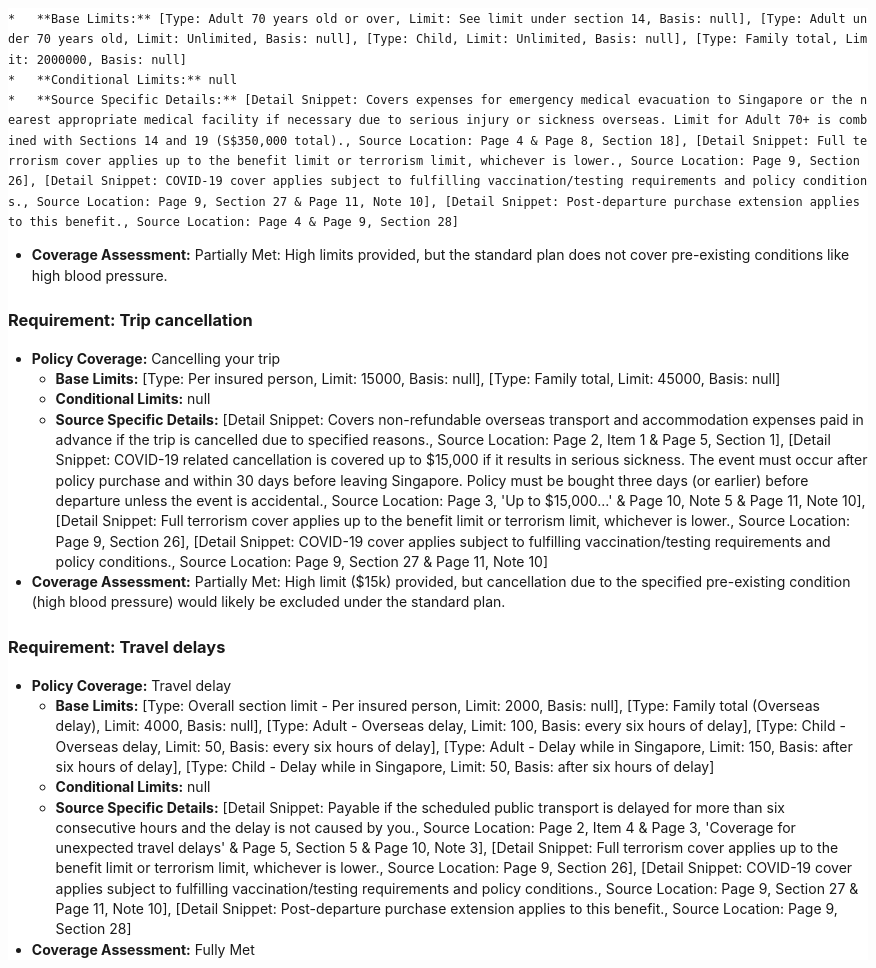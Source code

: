     *   **Base Limits:** [Type: Adult 70 years old or over, Limit: See limit under section 14, Basis: null], [Type: Adult under 70 years old, Limit: Unlimited, Basis: null], [Type: Child, Limit: Unlimited, Basis: null], [Type: Family total, Limit: 2000000, Basis: null]
    *   **Conditional Limits:** null
    *   **Source Specific Details:** [Detail Snippet: Covers expenses for emergency medical evacuation to Singapore or the nearest appropriate medical facility if necessary due to serious injury or sickness overseas. Limit for Adult 70+ is combined with Sections 14 and 19 (S$350,000 total)., Source Location: Page 4 & Page 8, Section 18], [Detail Snippet: Full terrorism cover applies up to the benefit limit or terrorism limit, whichever is lower., Source Location: Page 9, Section 26], [Detail Snippet: COVID-19 cover applies subject to fulfilling vaccination/testing requirements and policy conditions., Source Location: Page 9, Section 27 & Page 11, Note 10], [Detail Snippet: Post-departure purchase extension applies to this benefit., Source Location: Page 4 & Page 9, Section 28]
*   **Coverage Assessment:** Partially Met: High limits provided, but the standard plan does not cover pre-existing conditions like high blood pressure.

### Requirement: Trip cancellation

*   **Policy Coverage:** Cancelling your trip
    *   **Base Limits:** [Type: Per insured person, Limit: 15000, Basis: null], [Type: Family total, Limit: 45000, Basis: null]
    *   **Conditional Limits:** null
    *   **Source Specific Details:** [Detail Snippet: Covers non-refundable overseas transport and accommodation expenses paid in advance if the trip is cancelled due to specified reasons., Source Location: Page 2, Item 1 & Page 5, Section 1], [Detail Snippet: COVID-19 related cancellation is covered up to $15,000 if it results in serious sickness. The event must occur after policy purchase and within 30 days before leaving Singapore. Policy must be bought three days (or earlier) before departure unless the event is accidental., Source Location: Page 3, 'Up to $15,000...' & Page 10, Note 5 & Page 11, Note 10], [Detail Snippet: Full terrorism cover applies up to the benefit limit or terrorism limit, whichever is lower., Source Location: Page 9, Section 26], [Detail Snippet: COVID-19 cover applies subject to fulfilling vaccination/testing requirements and policy conditions., Source Location: Page 9, Section 27 & Page 11, Note 10]
*   **Coverage Assessment:** Partially Met: High limit ($15k) provided, but cancellation due to the specified pre-existing condition (high blood pressure) would likely be excluded under the standard plan.

### Requirement: Travel delays

*   **Policy Coverage:** Travel delay
    *   **Base Limits:** [Type: Overall section limit - Per insured person, Limit: 2000, Basis: null], [Type: Family total (Overseas delay), Limit: 4000, Basis: null], [Type: Adult - Overseas delay, Limit: 100, Basis: every six hours of delay], [Type: Child - Overseas delay, Limit: 50, Basis: every six hours of delay], [Type: Adult - Delay while in Singapore, Limit: 150, Basis: after six hours of delay], [Type: Child - Delay while in Singapore, Limit: 50, Basis: after six hours of delay]
    *   **Conditional Limits:** null
    *   **Source Specific Details:** [Detail Snippet: Payable if the scheduled public transport is delayed for more than six consecutive hours and the delay is not caused by you., Source Location: Page 2, Item 4 & Page 3, 'Coverage for unexpected travel delays' & Page 5, Section 5 & Page 10, Note 3], [Detail Snippet: Full terrorism cover applies up to the benefit limit or terrorism limit, whichever is lower., Source Location: Page 9, Section 26], [Detail Snippet: COVID-19 cover applies subject to fulfilling vaccination/testing requirements and policy conditions., Source Location: Page 9, Section 27 & Page 11, Note 10], [Detail Snippet: Post-departure purchase extension applies to this benefit., Source Location: Page 9, Section 28]
*   **Coverage Assessment:** Fully Met
